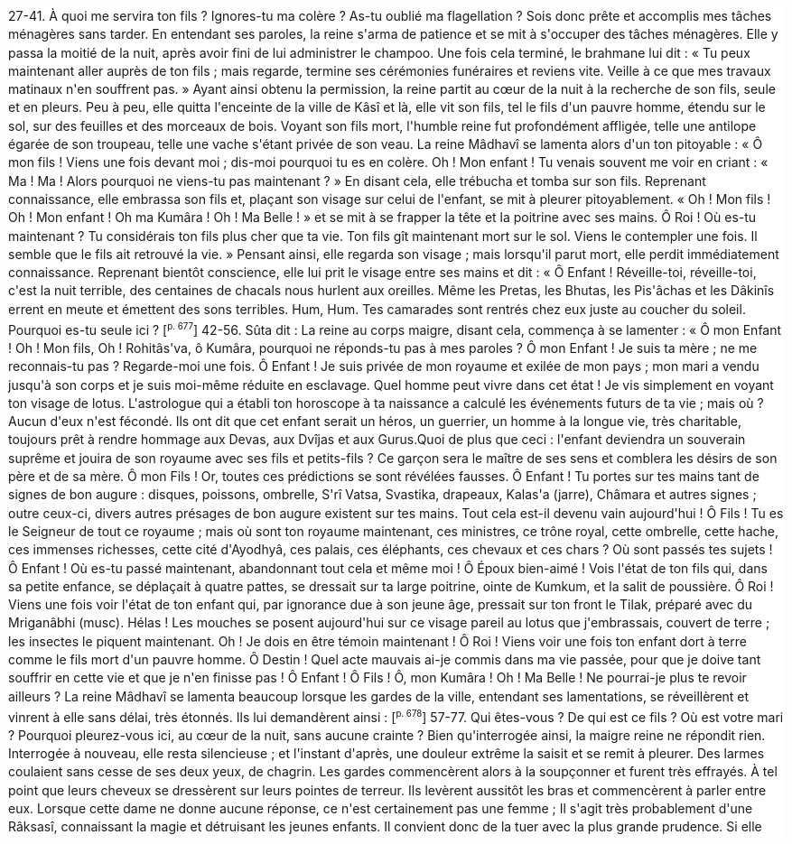 27-41. À quoi me servira ton fils ? Ignores-tu ma colère ? As-tu oublié ma flagellation ? Sois donc prête et accomplis mes tâches ménagères sans tarder. En entendant ses paroles, la reine s'arma de patience et se mit à s'occuper des tâches ménagères. Elle y passa la moitié de la nuit, après avoir fini de lui administrer le champoo. Une fois cela terminé, le brahmane lui dit : « Tu peux maintenant aller auprès de ton fils ; mais regarde, termine ses cérémonies funéraires et reviens vite. Veille à ce que mes travaux matinaux n'en souffrent pas. » Ayant ainsi obtenu la permission, la reine partit au cœur de la nuit à la recherche de son fils, seule et en pleurs. Peu à peu, elle quitta l'enceinte de la ville de Kâsî et là, elle vit son fils, tel le fils d'un pauvre homme, étendu sur le sol, sur des feuilles et des morceaux de bois. Voyant son fils mort, l'humble reine fut profondément affligée, telle une antilope égarée de son troupeau, telle une vache s'étant privée de son veau. La reine Mâdhavî se lamenta alors d'un ton pitoyable : « Ô mon fils ! Viens une fois devant moi ; dis-moi pourquoi tu es en colère. Oh ! Mon enfant ! Tu venais souvent me voir en criant : « Ma ! Ma ! Alors pourquoi ne viens-tu pas maintenant ? » En disant cela, elle trébucha et tomba sur son fils. Reprenant connaissance, elle embrassa son fils et, plaçant son visage sur celui de l'enfant, se mit à pleurer pitoyablement. « Oh ! Mon fils ! Oh ! Mon enfant ! Oh ma Kumâra ! Oh ! Ma Belle ! » et se mit à se frapper la tête et la poitrine avec ses mains. Ô Roi ! Où es-tu maintenant ? Tu considérais ton fils plus cher que ta vie. Ton fils gît maintenant mort sur le sol. Viens le contempler une fois. Il semble que le fils ait retrouvé la vie. » Pensant ainsi, elle regarda son visage ; mais lorsqu'il parut mort, elle perdit immédiatement connaissance. Reprenant bientôt conscience, elle lui prit le visage entre ses mains et dit : « Ô Enfant ! Réveille-toi, réveille-toi, c'est la nuit terrible, des centaines de chacals nous hurlent aux oreilles. Même les Pretas, les Bhutas, les Pis'âchas et les Dâkinîs errent en meute et émettent des sons terribles. Hum, Hum. Tes camarades sont rentrés chez eux juste au coucher du soleil. Pourquoi es-tu seule ici ? <span id="p677">[<sup><small>p. 677</small></sup>]</span> 42-56. Sûta dit : La reine au corps maigre, disant cela, commença à se lamenter : « Ô mon Enfant ! Oh ! Mon fils, Oh ! Rohitâs'va, ô Kumâra, pourquoi ne réponds-tu pas à mes paroles ? Ô mon Enfant ! Je suis ta mère ; ne me reconnais-tu pas ? Regarde-moi une fois. Ô Enfant ! Je suis privée de mon royaume et exilée de mon pays ; mon mari a vendu jusqu'à son corps et je suis moi-même réduite en esclavage. Quel homme peut vivre dans cet état ! Je vis simplement en voyant ton visage de lotus. L'astrologue qui a établi ton horoscope à ta naissance a calculé les événements futurs de ta vie ; mais où ? Aucun d'eux n'est fécondé. Ils ont dit que cet enfant serait un héros, un guerrier, un homme à la longue vie, très charitable, toujours prêt à rendre hommage aux Devas, aux Dvîjas et aux Gurus.Quoi de plus que ceci : l'enfant deviendra un souverain suprême et jouira de son royaume avec ses fils et petits-fils ? Ce garçon sera le maître de ses sens et comblera les désirs de son père et de sa mère. Ô mon Fils ! Or, toutes ces prédictions se sont révélées fausses. Ô Enfant ! Tu portes sur tes mains tant de signes de bon augure : disques, poissons, ombrelle, S'rî Vatsa, Svastika, drapeaux, Kalas'a (jarre), Châmara et autres signes ; outre ceux-ci, divers autres présages de bon augure existent sur tes mains. Tout cela est-il devenu vain aujourd'hui ! Ô Fils ! Tu es le Seigneur de tout ce royaume ; mais où sont ton royaume maintenant, ces ministres, ce trône royal, cette ombrelle, cette hache, ces immenses richesses, cette cité d'Ayodhyâ, ces palais, ces éléphants, ces chevaux et ces chars ? Où sont passés tes sujets ! Ô Enfant ! Où es-tu passé maintenant, abandonnant tout cela et même moi ! Ô Époux bien-aimé ! Vois l'état de ton fils qui, dans sa petite enfance, se déplaçait à quatre pattes, se dressait sur ta large poitrine, ointe de Kumkum, et la salit de poussière. Ô Roi ! Viens une fois voir l'état de ton enfant qui, par ignorance due à son jeune âge, pressait sur ton front le Tilak, préparé avec du Mriganâbhi (musc). Hélas ! Les mouches se posent aujourd'hui sur ce visage pareil au lotus que j'embrassais, couvert de terre ; les insectes le piquent maintenant. Oh ! Je dois en être témoin maintenant ! Ô Roi ! Viens voir une fois ton enfant dort à terre comme le fils mort d'un pauvre homme. Ô Destin ! Quel acte mauvais ai-je commis dans ma vie passée, pour que je doive tant souffrir en cette vie et que je n'en finisse pas ! Ô Enfant ! Ô Fils ! Ô, mon Kumâra ! Oh ! Ma Belle ! Ne pourrai-je plus te revoir ailleurs ? La reine Mâdhavî se lamenta beaucoup lorsque les gardes de la ville, entendant ses lamentations, se réveillèrent et vinrent à elle sans délai, très étonnés. Ils lui demandèrent ainsi : <span id="p678">[<sup><small>p. 678</small></sup>]</span> 57-77. Qui êtes-vous ? De qui est ce fils ? Où est votre mari ? Pourquoi pleurez-vous ici, au cœur de la nuit, sans aucune crainte ? Bien qu'interrogée ainsi, la maigre reine ne répondit rien. Interrogée à nouveau, elle resta silencieuse ; et l'instant d'après, une douleur extrême la saisit et se remit à pleurer. Des larmes coulaient sans cesse de ses deux yeux, de chagrin. Les gardes commencèrent alors à la soupçonner et furent très effrayés. À tel point que leurs cheveux se dressèrent sur leurs pointes de terreur. Ils levèrent aussitôt les bras et commencèrent à parler entre eux. Lorsque cette dame ne donne aucune réponse, ce n'est certainement pas une femme ; Il s'agit très probablement d'une Râksasî, connaissant la magie et détruisant les jeunes enfants. Il convient donc de la tuer avec la plus grande prudence. Si elle